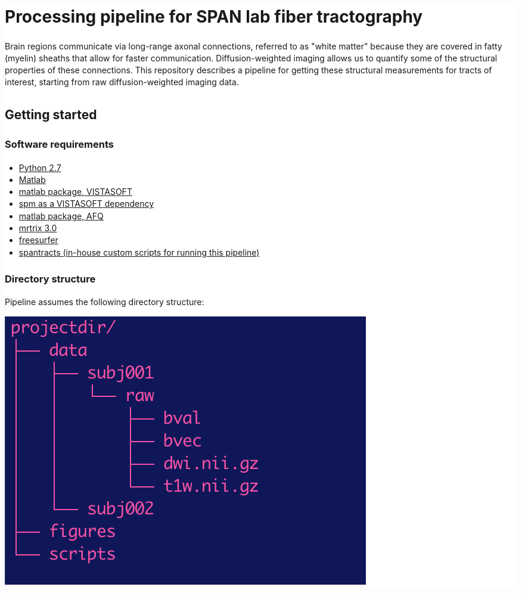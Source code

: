 # Processing pipeline for SPAN lab fiber tractography 

Brain regions communicate via long-range axonal connections, referred to as "white matter" because they are covered in fatty (myelin) sheaths that allow for faster communication. Diffusion-weighted imaging allows us to quantify some of the structural properties of these connections. This repository describes a pipeline for getting these structural measurements for tracts of interest, starting from raw diffusion-weighted imaging data. 


## Getting started


### Software requirements 

* [Python 2.7](https://www.python.org/)
* [Matlab](https://www.mathworks.com/products/matlab.html)
* [matlab package, VISTASOFT](https://github.com/vistalab/vistasoft) 
* [spm as a VISTASOFT dependency](https://www.fil.ion.ucl.ac.uk/spm/) 
* [matlab package, AFQ](https://github.com/yeatmanlab/AFQ)
* [mrtrix 3.0](http://www.mrtrix.org/) 
* [freesurfer](https://surfer.nmr.mgh.harvard.edu/) 
* [spantracts (in-house custom scripts for running this pipeline)](https://github.com/spanlab/spantoolbox/tree/master/spantracts)

### Directory structure 

Pipeline assumes the following directory structure:

![directory structure](spantracts_directorystructure.png)
